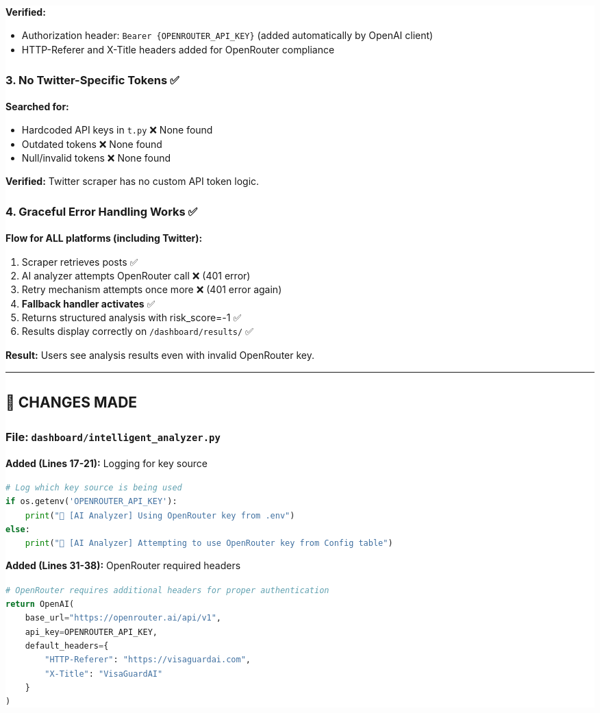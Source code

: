 **Verified:** 
- Authorization header: `Bearer {OPENROUTER_API_KEY}` (added automatically by OpenAI client)
- HTTP-Referer and X-Title headers added for OpenRouter compliance

### **3. No Twitter-Specific Tokens** ✅

**Searched for:**
- Hardcoded API keys in `t.py` ❌ None found
- Outdated tokens ❌ None found
- Null/invalid tokens ❌ None found

**Verified:** Twitter scraper has no custom API token logic.

### **4. Graceful Error Handling Works** ✅

**Flow for ALL platforms (including Twitter):**

1. Scraper retrieves posts ✅
2. AI analyzer attempts OpenRouter call ❌ (401 error)
3. Retry mechanism attempts once more ❌ (401 error again)
4. **Fallback handler activates** ✅
5. Returns structured analysis with risk_score=-1 ✅
6. Results display correctly on `/dashboard/results/` ✅

**Result:** Users see analysis results even with invalid OpenRouter key.

---

## 🔧 CHANGES MADE

### **File: `dashboard/intelligent_analyzer.py`**

**Added (Lines 17-21):** Logging for key source
```python
# Log which key source is being used
if os.getenv('OPENROUTER_API_KEY'):
    print("🔑 [AI Analyzer] Using OpenRouter key from .env")
else:
    print("🔑 [AI Analyzer] Attempting to use OpenRouter key from Config table")
```

**Added (Lines 31-38):** OpenRouter required headers
```python
# OpenRouter requires additional headers for proper authentication
return OpenAI(
    base_url="https://openrouter.ai/api/v1",
    api_key=OPENROUTER_API_KEY,
    default_headers={
        "HTTP-Referer": "https://visaguardai.com",
        "X-Title": "VisaGuardAI"
    }
)
```

